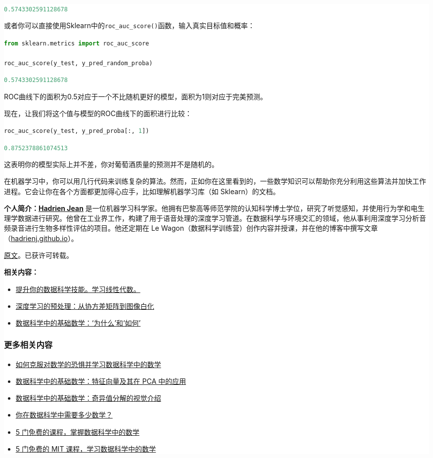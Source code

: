```py
0.5743302591128678 
```

或者你可以直接使用Sklearn中的`roc_auc_score()`函数，输入真实目标值和概率：

```py
from sklearn.metrics import roc_auc_score

roc_auc_score(y_test, y_pred_random_proba) 
```

```py
0.5743302591128678 
```

ROC曲线下的面积为0.5对应于一个不比随机更好的模型，面积为1则对应于完美预测。

现在，让我们将这个值与模型的ROC曲线下的面积进行比较：

```py
roc_auc_score(y_test, y_pred_proba[:, 1]) 
```

```py
0.8752378861074513 
```

这表明你的模型实际上并不差，你对葡萄酒质量的预测并不是随机的。

在机器学习中，你可以用几行代码来训练复杂的算法。然而，正如你在这里看到的，一些数学知识可以帮助你充分利用这些算法并加快工作进程。它会让你在各个方面都更加得心应手，比如理解机器学习库（如 Sklearn）的文档。

**个人简介：[Hadrien Jean](https://hadrienj.github.io/)** 是一位机器学习科学家。他拥有巴黎高等师范学院的认知科学博士学位，研究了听觉感知，并使用行为学和电生理学数据进行研究。他曾在工业界工作，构建了用于语音处理的深度学习管道。在数据科学与环境交汇的领域，他从事利用深度学习分析音频录音进行生物多样性评估的项目。他还定期在 Le Wagon（数据科学训练营）创作内容并授课，并在他的博客中撰写文章（[hadrienj.github.io](http://hadrienj.github.io)）。

[原文](https://hadrienj.github.io/posts/Essential-Math-Integrals/)。已获许可转载。

**相关内容：**

+   [提升你的数据科学技能。学习线性代数。](/2018/05/boost-data-science-skills-learn-linear-algebra.html)

+   [深度学习的预处理：从协方差矩阵到图像白化](/2018/10/preprocessing-deep-learning-covariance-matrix-image-whitening.html)

+   [数据科学中的基础数学：‘为什么’和‘如何’](/2018/09/essential-math-data-science.html)

### 更多相关内容

+   [如何克服对数学的恐惧并学习数据科学中的数学](https://www.kdnuggets.com/2021/03/overcome-fear-learn-math-data-science.html)

+   [数据科学中的基础数学：特征向量及其在 PCA 中的应用](https://www.kdnuggets.com/2022/06/essential-math-data-science-eigenvectors-application-pca.html)

+   [数据科学中的基础数学：奇异值分解的视觉介绍](https://www.kdnuggets.com/2022/06/essential-math-data-science-visual-introduction-singular-value-decomposition.html)

+   [你在数据科学中需要多少数学？](https://www.kdnuggets.com/2020/06/math-data-science.html)

+   [5 门免费的课程，掌握数据科学中的数学](https://www.kdnuggets.com/5-free-courses-to-master-math-for-data-science)

+   [5 门免费的 MIT 课程，学习数据科学中的数学](https://www.kdnuggets.com/5-free-mit-courses-to-learn-math-for-data-science)

